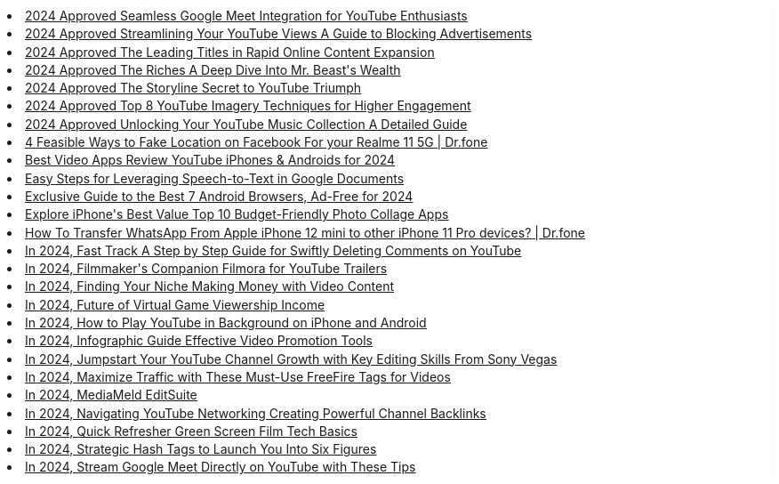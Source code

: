 <li><a href="https://youtube-help.techidaily.com/2024-approved-seamless-google-meet-integration-for-youtube-enthusiasts/"><u>2024 Approved  Seamless Google Meet Integration for YouTube Enthusiasts</u></a></li>
<li><a href="https://youtube-help.techidaily.com/2024-approved-streamlining-your-youtube-views-a-guide-to-blocking-advertisements/"><u>2024 Approved  Streamlining Your YouTube Views  A Guide to Blocking Advertisements</u></a></li>
<li><a href="https://youtube-help.techidaily.com/2024-approved-the-leading-titles-in-rapid-online-content-expansion/"><u>2024 Approved  The Leading Titles in Rapid Online Content Expansion</u></a></li>
<li><a href="https://youtube-help.techidaily.com/2024-approved-the-riches-a-deep-dive-into-mr-beasts-wealth/"><u>2024 Approved  The Riches  A Deep Dive Into Mr. Beast's Wealth</u></a></li>
<li><a href="https://youtube-help.techidaily.com/2024-approved-the-storyline-secret-to-youtube-triumph/"><u>2024 Approved  The Storyline Secret to YouTube Triumph</u></a></li>
<li><a href="https://youtube-help.techidaily.com/2024-approved-top-8-youtube-imagery-techniques-for-higher-engagement/"><u>2024 Approved  Top 8 YouTube Imagery Techniques for Higher Engagement</u></a></li>
<li><a href="https://youtube-help.techidaily.com/2024-approved-unlocking-your-youtube-music-collection-a-detailed-guide/"><u>2024 Approved  Unlocking Your YouTube Music Collection  A Detailed Guide</u></a></li>
<li><a href="https://location-social.techidaily.com/4-feasible-ways-to-fake-location-on-facebook-for-your-realme-11-5g-drfone-by-drfone-virtual-android/"><u>4 Feasible Ways to Fake Location on Facebook For your Realme 11 5G | Dr.fone</u></a></li>
<li><a href="https://youtube-zero.techidaily.com/video-apps-review-youtube-iphones-and-androids-for-2024/"><u>Best Video Apps Review  YouTube iPhones & Androids for 2024</u></a></li>
<li><a href="https://extra-lessons.techidaily.com/easy-steps-for-leveraging-speech-to-text-in-google-documents/"><u>Easy Steps for Leveraging Speech-to-Text in Google Documents</u></a></li>
<li><a href="https://youtube-help.techidaily.com/exclusive-guide-to-the-best-7-android-browsers-ad-free-for-2024/"><u>Exclusive Guide to the Best 7 Android Browsers, Ad-Free for 2024</u></a></li>
<li><a href="https://extra-hints.techidaily.com/explore-iphones-best-value-top-10-budget-friendly-photo-collage-apps/"><u>Explore iPhone's Best Value  Top 10 Budget-Friendly Photo Collage Apps</u></a></li>
<li><a href="https://techidaily.com/how-to-transfer-whatsapp-from-apple-iphone-12-mini-to-other-iphone-11-pro-devices-drfone-by-drfone-transfer-whatsapp-from-ios-transfer-whatsapp-from-ios/"><u>How To Transfer WhatsApp From Apple iPhone 12 mini to other iPhone 11 Pro devices? | Dr.fone</u></a></li>
<li><a href="https://youtube-help.techidaily.com/in-2024-fast-track-a-step-by-step-guide-for-swiftly-deleting-comments-on-youtube/"><u>In 2024, Fast Track  A Step by Step Guide for Swiftly Deleting Comments on YouTube</u></a></li>
<li><a href="https://youtube-help.techidaily.com/in-2024-filmmakers-companion-filmora-for-youtube-trailers/"><u>In 2024, Filmmaker's Companion  Filmora for YouTube Trailers</u></a></li>
<li><a href="https://youtube-help.techidaily.com/in-2024-finding-your-niche-making-money-with-video-content/"><u>In 2024, Finding Your Niche  Making Money with Video Content</u></a></li>
<li><a href="https://youtube-help.techidaily.com/in-2024-future-of-virtual-game-viewership-income/"><u>In 2024, Future of Virtual Game Viewership Income</u></a></li>
<li><a href="https://youtube-help.techidaily.com/in-2024-how-to-play-youtube-in-background-on-iphone-and-android/"><u>In 2024, How to Play YouTube in Background on iPhone and Android</u></a></li>
<li><a href="https://youtube-help.techidaily.com/in-2024-infographic-guide-effective-video-promotion-tools/"><u>In 2024, Infographic Guide  Effective Video Promotion Tools</u></a></li>
<li><a href="https://youtube-help.techidaily.com/in-2024-jumpstart-your-youtube-channel-growth-with-key-editing-skills-from-sony-vegas/"><u>In 2024, Jumpstart Your YouTube Channel Growth with Key Editing Skills From Sony Vegas</u></a></li>
<li><a href="https://youtube-help.techidaily.com/in-2024-maximize-traffic-with-these-must-use-freefire-tags-for-videos/"><u>In 2024, Maximize Traffic with These Must-Use FreeFire Tags for Videos</u></a></li>
<li><a href="https://youtube-help.techidaily.com/in-2024-mediameld-editsuite/"><u>In 2024, MediaMeld EditSuite</u></a></li>
<li><a href="https://youtube-help.techidaily.com/in-2024-navigating-youtube-networking-creating-powerful-channel-backlinks/"><u>In 2024, Navigating YouTube Networking  Creating Powerful Channel Backlinks</u></a></li>
<li><a href="https://youtube-help.techidaily.com/in-2024-quick-refresher-green-screen-film-tech-basics/"><u>In 2024, Quick Refresher  Green Screen Film Tech Basics</u></a></li>
<li><a href="https://youtube-help.techidaily.com/in-2024-strategic-hash-tags-to-launch-you-into-six-figures/"><u>In 2024, Strategic Hash Tags to Launch You Into Six Figures</u></a></li>
<li><a href="https://youtube-help.techidaily.com/in-2024-stream-google-meet-directly-on-youtube-with-these-tips/"><u>In 2024, Stream Google Meet Directly on YouTube with These Tips</u></a></li>